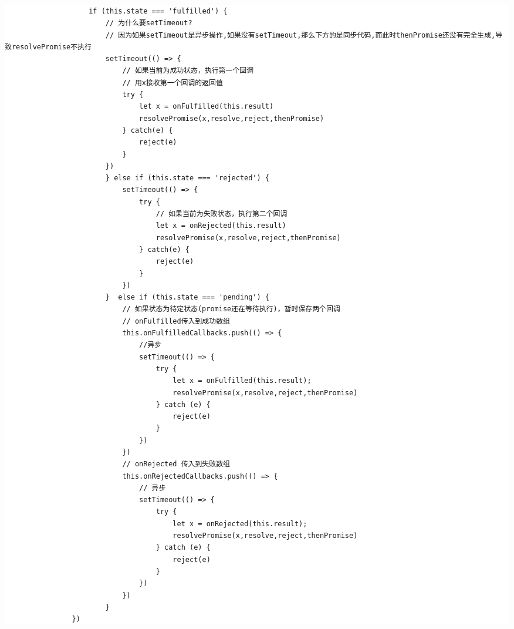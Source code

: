                         if (this.state === 'fulfilled') {
                            // 为什么要setTimeout?
                            // 因为如果setTimeout是异步操作,如果没有setTimeout,那么下方的是同步代码,而此时thenPromise还没有完全生成,导致resolvePromise不执行
                            setTimeout(() => {
                                // 如果当前为成功状态，执行第一个回调
                                // 用x接收第一个回调的返回值
                                try {
                                    let x = onFulfilled(this.result)
                                    resolvePromise(x,resolve,reject,thenPromise)
                                } catch(e) {
                                    reject(e)
                                }
                            })                     
                            } else if (this.state === 'rejected') {
                                setTimeout(() => {
                                    try {
                                        // 如果当前为失败状态，执行第二个回调
                                        let x = onRejected(this.result)
                                        resolvePromise(x,resolve,reject,thenPromise)
                                    } catch(e) {
                                        reject(e)
                                    }
                                })
                            }  else if (this.state === 'pending') {
                                // 如果状态为待定状态(promise还在等待执行)，暂时保存两个回调
                                // onFulfilled传入到成功数组
                                this.onFulfilledCallbacks.push(() => {
                                    //异步
                                    setTimeout(() => {
                                        try {
                                            let x = onFulfilled(this.result);
                                            resolvePromise(x,resolve,reject,thenPromise)
                                        } catch (e) {
                                            reject(e)
                                        }
                                    })
                                })
                                // onRejected 传入到失败数组
                                this.onRejectedCallbacks.push(() => {
                                    // 异步
                                    setTimeout(() => {
                                        try {
                                            let x = onRejected(this.result);
                                            resolvePromise(x,resolve,reject,thenPromise)
                                        } catch (e) {
                                            reject(e)
                                        }
                                    })
                                })
                            }
                    })
    